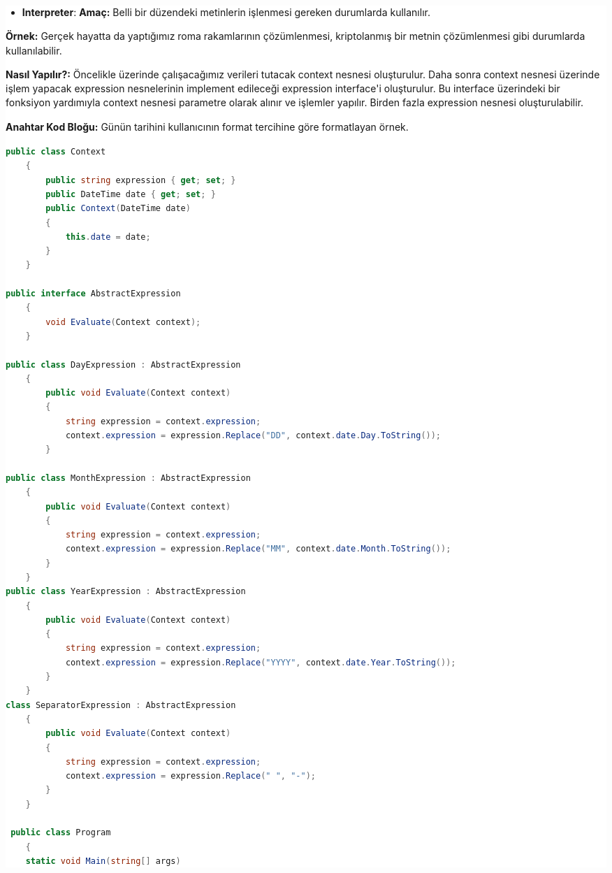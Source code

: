 - **Interpreter**: 
**Amaç:** Belli bir düzendeki metinlerin işlenmesi gereken durumlarda kullanılır.

**Örnek:** Gerçek hayatta da yaptığımız roma rakamlarının çözümlenmesi, kriptolanmış bir metnin çözümlenmesi gibi durumlarda kullanılabilir.

**Nasıl Yapılır?:** Öncelikle üzerinde çalışacağımız verileri tutacak context nesnesi oluşturulur. Daha sonra context nesnesi üzerinde işlem yapacak expression nesnelerinin implement edileceği expression interface'i oluşturulur. Bu interface üzerindeki bir fonksiyon yardımıyla context nesnesi parametre olarak alınır ve işlemler yapılır. Birden fazla expression nesnesi oluşturulabilir. 

**Anahtar Kod Bloğu:** Günün tarihini kullanıcının format tercihine göre formatlayan örnek.


```c#
public class Context
    {
        public string expression { get; set; }
        public DateTime date { get; set; }
        public Context(DateTime date)
        {
            this.date = date;
        }
    }

public interface AbstractExpression
    {
        void Evaluate(Context context);
    }

public class DayExpression : AbstractExpression
    {
        public void Evaluate(Context context)
        {
            string expression = context.expression;
            context.expression = expression.Replace("DD", context.date.Day.ToString());
        }

public class MonthExpression : AbstractExpression
    {
        public void Evaluate(Context context)
        {
            string expression = context.expression;
            context.expression = expression.Replace("MM", context.date.Month.ToString());
        }
    }
public class YearExpression : AbstractExpression
    {
        public void Evaluate(Context context)
        {
            string expression = context.expression;
            context.expression = expression.Replace("YYYY", context.date.Year.ToString());
        }
    }
class SeparatorExpression : AbstractExpression
    {
        public void Evaluate(Context context)
        {
            string expression = context.expression;
            context.expression = expression.Replace(" ", "-");
        }
    }

 public class Program
    {
    static void Main(string[] args)
```